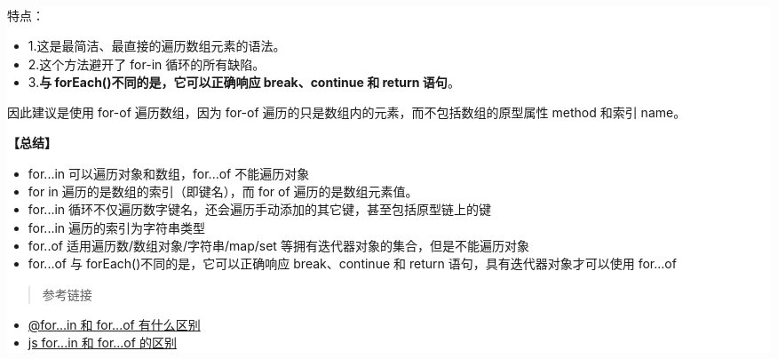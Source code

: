 特点：

- 1.这是最简洁、最直接的遍历数组元素的语法。
- 2.这个方法避开了 for-in 循环的所有缺陷。
- 3.**与 forEach()不同的是，它可以正确响应 break、continue 和 return 语句**。

因此建议是使用 for-of 遍历数组，因为 for-of 遍历的只是数组内的元素，而不包括数组的原型属性 method 和索引 name。

**【总结】**

- for...in 可以遍历对象和数组，for...of 不能遍历对象
- for in 遍历的是数组的索引（即键名），而 for of 遍历的是数组元素值。
- for...in 循环不仅遍历数字键名，还会遍历手动添加的其它键，甚至包括原型链上的键
- for...in 遍历的索引为字符串类型
- for..of 适用遍历数/数组对象/字符串/map/set 等拥有迭代器对象的集合，但是不能遍历对象
- for...of 与 forEach()不同的是，它可以正确响应 break、continue 和 return 语句，具有迭代器对象才可以使用 for...of

> 参考链接

- [@for...in 和 for...of 有什么区别](https://zhuanlan.zhihu.com/p/405155973)
- [js for...in 和 for...of 的区别](https://www.cnblogs.com/zhilu/p/13856912.html)
